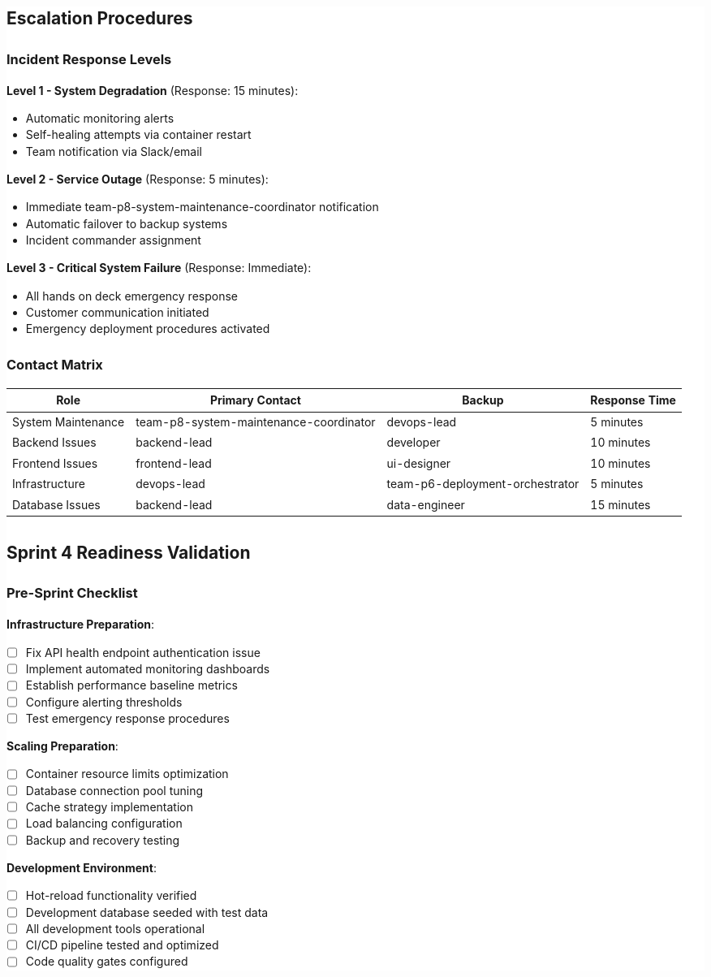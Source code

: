 ## Escalation Procedures

### Incident Response Levels

**Level 1 - System Degradation** (Response: 15 minutes):
- Automatic monitoring alerts
- Self-healing attempts via container restart
- Team notification via Slack/email

**Level 2 - Service Outage** (Response: 5 minutes):
- Immediate team-p8-system-maintenance-coordinator notification
- Automatic failover to backup systems
- Incident commander assignment

**Level 3 - Critical System Failure** (Response: Immediate):
- All hands on deck emergency response
- Customer communication initiated
- Emergency deployment procedures activated

### Contact Matrix

| Role | Primary Contact | Backup | Response Time |
|------|----------------|--------|---------------|
| System Maintenance | team-p8-system-maintenance-coordinator | devops-lead | 5 minutes |
| Backend Issues | backend-lead | developer | 10 minutes |
| Frontend Issues | frontend-lead | ui-designer | 10 minutes |
| Infrastructure | devops-lead | team-p6-deployment-orchestrator | 5 minutes |
| Database Issues | backend-lead | data-engineer | 15 minutes |

## Sprint 4 Readiness Validation

### Pre-Sprint Checklist

**Infrastructure Preparation**:
- [ ] Fix API health endpoint authentication issue
- [ ] Implement automated monitoring dashboards
- [ ] Establish performance baseline metrics
- [ ] Configure alerting thresholds
- [ ] Test emergency response procedures

**Scaling Preparation**:
- [ ] Container resource limits optimization
- [ ] Database connection pool tuning
- [ ] Cache strategy implementation
- [ ] Load balancing configuration
- [ ] Backup and recovery testing

**Development Environment**:
- [ ] Hot-reload functionality verified
- [ ] Development database seeded with test data
- [ ] All development tools operational
- [ ] CI/CD pipeline tested and optimized
- [ ] Code quality gates configured
